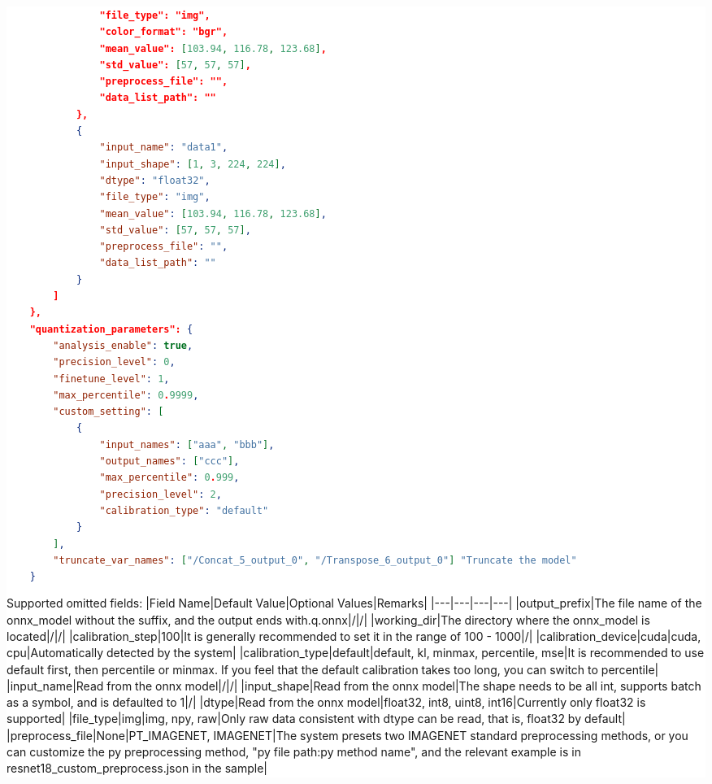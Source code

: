 ```json
                "file_type": "img",
                "color_format": "bgr",
                "mean_value": [103.94, 116.78, 123.68],
                "std_value": [57, 57, 57],
                "preprocess_file": "",
                "data_list_path": ""
            },
            {
                "input_name": "data1",
                "input_shape": [1, 3, 224, 224],
                "dtype": "float32",
                "file_type": "img",
                "mean_value": [103.94, 116.78, 123.68],
                "std_value": [57, 57, 57],
                "preprocess_file": "",
                "data_list_path": ""
            }
        ]
    },
    "quantization_parameters": {
        "analysis_enable": true,
        "precision_level": 0,
        "finetune_level": 1,
        "max_percentile": 0.9999,
        "custom_setting": [
            {
                "input_names": ["aaa", "bbb"],
                "output_names": ["ccc"],
                "max_percentile": 0.999,
                "precision_level": 2,
                "calibration_type": "default"
            }
        ],
        "truncate_var_names": ["/Concat_5_output_0", "/Transpose_6_output_0"] "Truncate the model"
    }
```
Supported omitted fields:
|Field Name|Default Value|Optional Values|Remarks|
|---|---|---|---|
|output_prefix|The file name of the onnx_model without the suffix, and the output ends with.q.onnx|/|/|
|working_dir|The directory where the onnx_model is located|/|/|
|calibration_step|100|It is generally recommended to set it in the range of 100 - 1000|/|
|calibration_device|cuda|cuda, cpu|Automatically detected by the system|
|calibration_type|default|default, kl, minmax, percentile, mse|It is recommended to use default first, then percentile or minmax. If you feel that the default calibration takes too long, you can switch to percentile|
|input_name|Read from the onnx model|/|/|
|input_shape|Read from the onnx model|The shape needs to be all int, supports batch as a symbol, and is defaulted to 1|/|
|dtype|Read from the onnx model|float32, int8, uint8, int16|Currently only float32 is supported|
|file_type|img|img, npy, raw|Only raw data consistent with dtype can be read, that is, float32 by default|
|preprocess_file|None|PT_IMAGENET, IMAGENET|The system presets two IMAGENET standard preprocessing methods, or you can customize the py preprocessing method, "py file path:py method name", and the relevant example is in resnet18_custom_preprocess.json in the sample|
